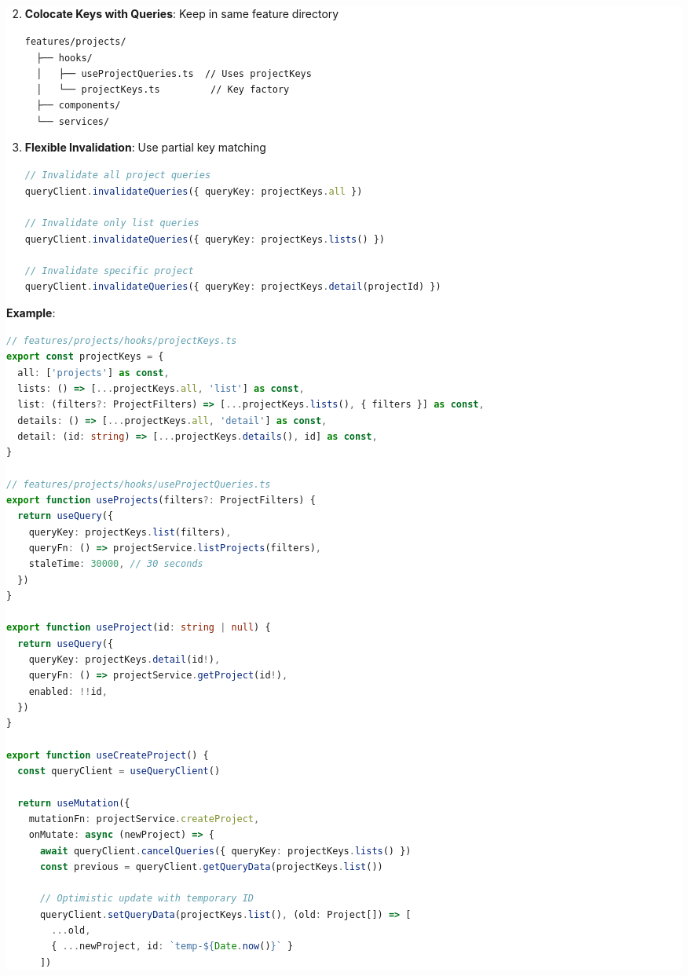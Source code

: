 2. **Colocate Keys with Queries**: Keep in same feature directory
   ```
   features/projects/
     ├── hooks/
     │   ├── useProjectQueries.ts  // Uses projectKeys
     │   └── projectKeys.ts         // Key factory
     ├── components/
     └── services/
   ```

3. **Flexible Invalidation**: Use partial key matching
   ```typescript
   // Invalidate all project queries
   queryClient.invalidateQueries({ queryKey: projectKeys.all })

   // Invalidate only list queries
   queryClient.invalidateQueries({ queryKey: projectKeys.lists() })

   // Invalidate specific project
   queryClient.invalidateQueries({ queryKey: projectKeys.detail(projectId) })
   ```

**Example**:
```typescript
// features/projects/hooks/projectKeys.ts
export const projectKeys = {
  all: ['projects'] as const,
  lists: () => [...projectKeys.all, 'list'] as const,
  list: (filters?: ProjectFilters) => [...projectKeys.lists(), { filters }] as const,
  details: () => [...projectKeys.all, 'detail'] as const,
  detail: (id: string) => [...projectKeys.details(), id] as const,
}

// features/projects/hooks/useProjectQueries.ts
export function useProjects(filters?: ProjectFilters) {
  return useQuery({
    queryKey: projectKeys.list(filters),
    queryFn: () => projectService.listProjects(filters),
    staleTime: 30000, // 30 seconds
  })
}

export function useProject(id: string | null) {
  return useQuery({
    queryKey: projectKeys.detail(id!),
    queryFn: () => projectService.getProject(id!),
    enabled: !!id,
  })
}

export function useCreateProject() {
  const queryClient = useQueryClient()

  return useMutation({
    mutationFn: projectService.createProject,
    onMutate: async (newProject) => {
      await queryClient.cancelQueries({ queryKey: projectKeys.lists() })
      const previous = queryClient.getQueryData(projectKeys.list())

      // Optimistic update with temporary ID
      queryClient.setQueryData(projectKeys.list(), (old: Project[]) => [
        ...old,
        { ...newProject, id: `temp-${Date.now()}` }
      ])

```
